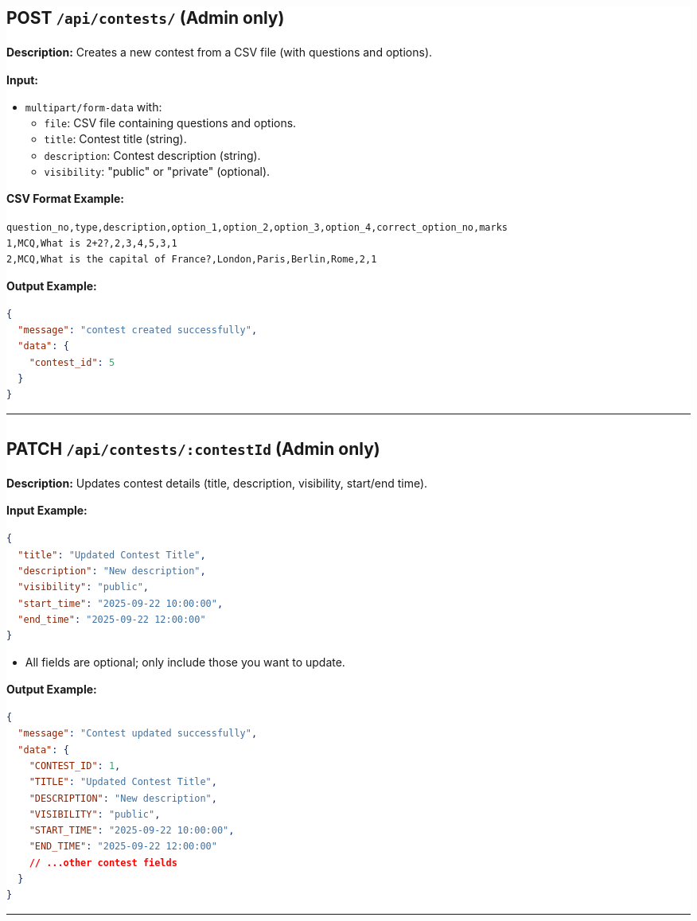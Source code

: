 ## POST `/api/contests/` (Admin only)
**Description:** Creates a new contest from a CSV file (with questions and options).

**Input:**
- `multipart/form-data` with:
  - `file`: CSV file containing questions and options.
  - `title`: Contest title (string).
  - `description`: Contest description (string).
  - `visibility`: "public" or "private" (optional).

**CSV Format Example:**
```
question_no,type,description,option_1,option_2,option_3,option_4,correct_option_no,marks
1,MCQ,What is 2+2?,2,3,4,5,3,1
2,MCQ,What is the capital of France?,London,Paris,Berlin,Rome,2,1
```

**Output Example:**
```json
{
  "message": "contest created successfully",
  "data": {
    "contest_id": 5
  }
}
```

---

## PATCH `/api/contests/:contestId` (Admin only)
**Description:** Updates contest details (title, description, visibility, start/end time).

**Input Example:**
```json
{
  "title": "Updated Contest Title",
  "description": "New description",
  "visibility": "public",
  "start_time": "2025-09-22 10:00:00",
  "end_time": "2025-09-22 12:00:00"
}
```
- All fields are optional; only include those you want to update.

**Output Example:**
```json
{
  "message": "Contest updated successfully",
  "data": {
    "CONTEST_ID": 1,
    "TITLE": "Updated Contest Title",
    "DESCRIPTION": "New description",
    "VISIBILITY": "public",
    "START_TIME": "2025-09-22 10:00:00",
    "END_TIME": "2025-09-22 12:00:00"
    // ...other contest fields
  }
}
```

---